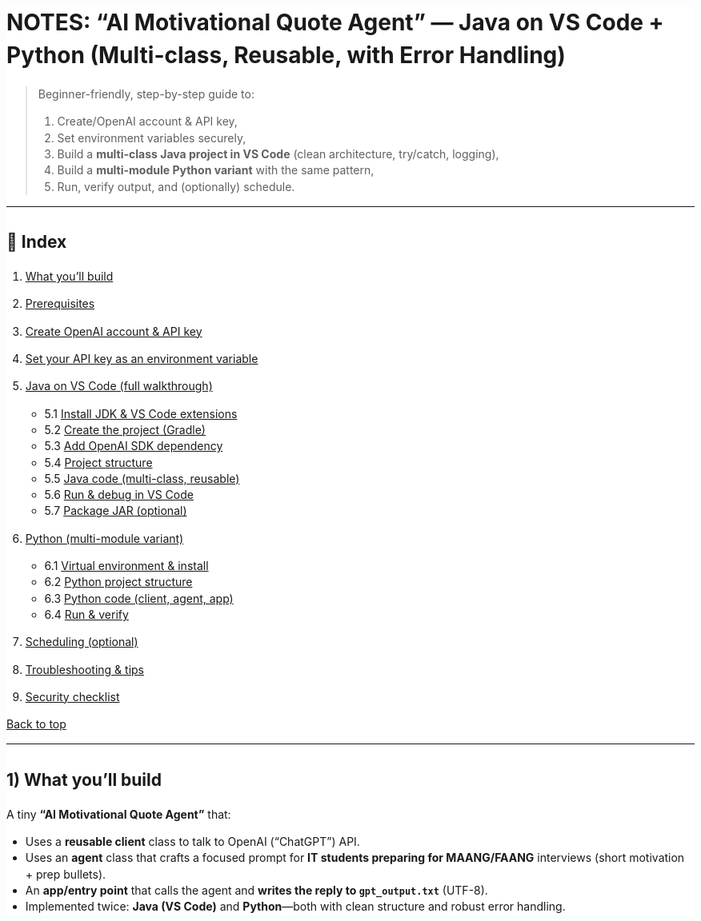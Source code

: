 # NOTES: “AI Motivational Quote Agent” — **Java on VS Code** + **Python** (Multi-class, Reusable, with Error Handling)

> Beginner-friendly, step-by-step guide to:
>
> 1. Create/OpenAI account & API key,
> 2. Set environment variables securely,
> 3. Build a **multi-class Java project in VS Code** (clean architecture, try/catch, logging),
> 4. Build a **multi-module Python variant** with the same pattern,
> 5. Run, verify output, and (optionally) schedule.

---

## 📑 Index

1. [What you’ll build](#what-youll-build)
2. [Prerequisites](#prerequisites)
3. [Create OpenAI account & API key](#create-openai-account--api-key)
4. [Set your API key as an environment variable](#set-your-api-key-as-an-environment-variable)
5. [Java on VS Code (full walkthrough)](#java-on-vs-code-full-walkthrough)

   * 5.1 [Install JDK & VS Code extensions](#51-install-jdk--vs-code-extensions)
   * 5.2 [Create the project (Gradle)](#52-create-the-project-gradle)
   * 5.3 [Add OpenAI SDK dependency](#53-add-openai-sdk-dependency)
   * 5.4 [Project structure](#54-project-structure)
   * 5.5 [Java code (multi-class, reusable)](#55-java-code-multi-class-reusable)
   * 5.6 [Run & debug in VS Code](#56-run--debug-in-vs-code)
   * 5.7 [Package JAR (optional)](#57-package-jar-optional)
6. [Python (multi-module variant)](#python-multi-module-variant)

   * 6.1 [Virtual environment & install](#61-virtual-environment--install)
   * 6.2 [Python project structure](#62-python-project-structure)
   * 6.3 [Python code (client, agent, app)](#63-python-code-client-agent-app)
   * 6.4 [Run & verify](#64-run--verify)
7. [Scheduling (optional)](#scheduling-optional)
8. [Troubleshooting & tips](#troubleshooting--tips)
9. [Security checklist](#security-checklist)

[Back to top](#notes-ai-motivational-quote-agent--java-on-vs-code--python-multi-class-reusable-with-error-handling)

---

## 1) What you’ll build

A tiny **“AI Motivational Quote Agent”** that:

* Uses a **reusable client** class to talk to OpenAI (“ChatGPT”) API.
* Uses an **agent** class that crafts a focused prompt for **IT students preparing for MAANG/FAANG** interviews (short motivation + prep bullets).
* An **app/entry point** that calls the agent and **writes the reply to `gpt_output.txt`** (UTF-8).
* Implemented twice: **Java (VS Code)** and **Python**—both with clean structure and robust error handling.
